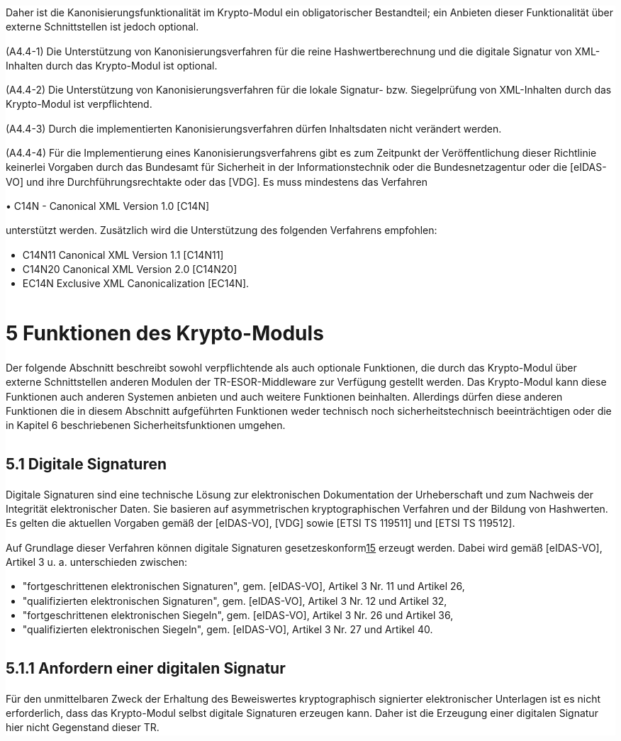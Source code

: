 Daher ist die Kanonisierungsfunktionalität im Krypto-Modul ein obligatorischer Bestandteil; ein Anbieten dieser Funktionalität über externe Schnittstellen ist jedoch optional.

(A4.4-1) Die Unterstützung von Kanonisierungsverfahren für die reine Hashwertberechnung und die digitale Signatur von XML-Inhalten durch das Krypto-Modul ist optional.

(A4.4-2) Die Unterstützung von Kanonisierungsverfahren für die lokale Signatur- bzw. Siegelprüfung von XML-Inhalten durch das Krypto-Modul ist verpflichtend.

(A4.4-3) Durch die implementierten Kanonisierungsverfahren dürfen Inhaltsdaten nicht verändert werden.

(A4.4-4) Für die Implementierung eines Kanonisierungsverfahrens gibt es zum Zeitpunkt der Veröffentlichung dieser Richtlinie keinerlei Vorgaben durch das Bundesamt für Sicherheit in der Informationstechnik oder die Bundesnetzagentur oder die [eIDAS-VO] und ihre Durchführungsrechtakte oder das [VDG]. Es muss mindestens das Verfahren

• C14N - Canonical XML Version 1.0 [C14N]

unterstützt werden. Zusätzlich wird die Unterstützung des folgenden Verfahrens empfohlen:

- C14N11 Canonical XML Version 1.1 [C14N11]
- C14N20 Canonical XML Version 2.0 [C14N20]
- EC14N Exclusive XML Canonicalization [EC14N].

# <span id="page-15-0"></span>5 Funktionen des Krypto-Moduls

Der folgende Abschnitt beschreibt sowohl verpflichtende als auch optionale Funktionen, die durch das Krypto-Modul über externe Schnittstellen anderen Modulen der TR-ESOR-Middleware zur Verfügung gestellt werden. Das Krypto-Modul kann diese Funktionen auch anderen Systemen anbieten und auch weitere Funktionen beinhalten. Allerdings dürfen diese anderen Funktionen die in diesem Abschnitt aufgeführten Funktionen weder technisch noch sicherheitstechnisch beeinträchtigen oder die in Kapitel 6 beschriebenen Sicherheitsfunktionen umgehen.

## <span id="page-15-1"></span>5.1 Digitale Signaturen

Digitale Signaturen sind eine technische Lösung zur elektronischen Dokumentation der Urheberschaft und zum Nachweis der Integrität elektronischer Daten. Sie basieren auf asymmetrischen kryptographischen Verfahren und der Bildung von Hashwerten. Es gelten die aktuellen Vorgaben gemäß der [eIDAS-VO], [VDG] sowie [ETSI TS 119511] und [ETSI TS 119512].

Auf Grundlage dieser Verfahren können digitale Signaturen gesetzeskonform[15](#page-15-3) erzeugt werden. Dabei wird gemäß [eIDAS-VO], Artikel 3 u. a. unterschieden zwischen:

- "fortgeschrittenen elektronischen Signaturen", gem. [eIDAS-VO], Artikel 3 Nr. 11 und Artikel 26,
- "qualifizierten elektronischen Signaturen", gem. [eIDAS-VO], Artikel 3 Nr. 12 und Artikel 32,
- "fortgeschrittenen elektronischen Siegeln", gem. [eIDAS-VO], Artikel 3 Nr. 26 und Artikel 36,
- "qualifizierten elektronischen Siegeln", gem. [eIDAS-VO], Artikel 3 Nr. 27 und Artikel 40.

## <span id="page-15-2"></span>5.1.1 Anfordern einer digitalen Signatur

Für den unmittelbaren Zweck der Erhaltung des Beweiswertes kryptographisch signierter elektronischer Unterlagen ist es nicht erforderlich, dass das Krypto-Modul selbst digitale Signaturen erzeugen kann. Daher ist die Erzeugung einer digitalen Signatur hier nicht Gegenstand dieser TR.
